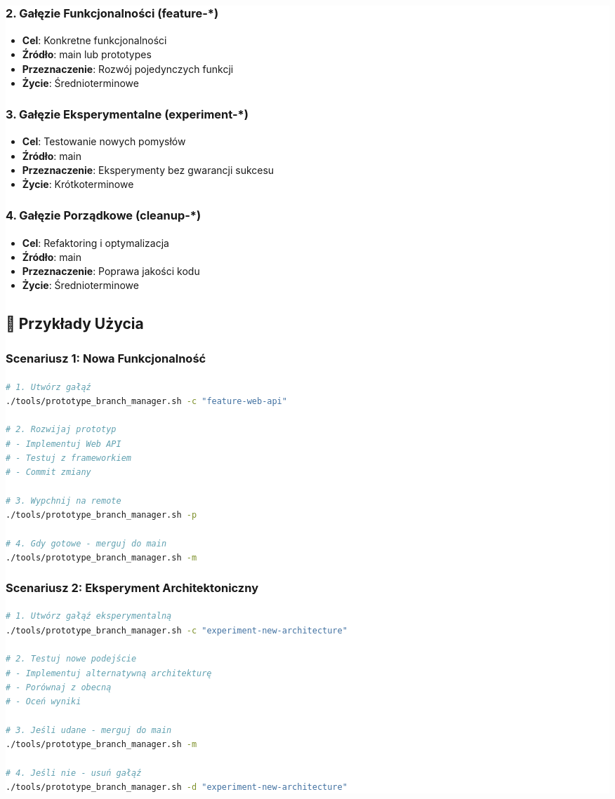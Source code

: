 ### 2. Gałęzie Funkcjonalności (feature-*)
- **Cel**: Konkretne funkcjonalności
- **Źródło**: main lub prototypes
- **Przeznaczenie**: Rozwój pojedynczych funkcji
- **Życie**: Średnioterminowe

### 3. Gałęzie Eksperymentalne (experiment-*)
- **Cel**: Testowanie nowych pomysłów
- **Źródło**: main
- **Przeznaczenie**: Eksperymenty bez gwarancji sukcesu
- **Życie**: Krótkoterminowe

### 4. Gałęzie Porządkowe (cleanup-*)
- **Cel**: Refaktoring i optymalizacja
- **Źródło**: main
- **Przeznaczenie**: Poprawa jakości kodu
- **Życie**: Średnioterminowe

## 🚀 Przykłady Użycia

### Scenariusz 1: Nowa Funkcjonalność
```bash
# 1. Utwórz gałąź
./tools/prototype_branch_manager.sh -c "feature-web-api"

# 2. Rozwijaj prototyp
# - Implementuj Web API
# - Testuj z frameworkiem
# - Commit zmiany

# 3. Wypchnij na remote
./tools/prototype_branch_manager.sh -p

# 4. Gdy gotowe - merguj do main
./tools/prototype_branch_manager.sh -m
```

### Scenariusz 2: Eksperyment Architektoniczny
```bash
# 1. Utwórz gałąź eksperymentalną
./tools/prototype_branch_manager.sh -c "experiment-new-architecture"

# 2. Testuj nowe podejście
# - Implementuj alternatywną architekturę
# - Porównaj z obecną
# - Oceń wyniki

# 3. Jeśli udane - merguj do main
./tools/prototype_branch_manager.sh -m

# 4. Jeśli nie - usuń gałąź
./tools/prototype_branch_manager.sh -d "experiment-new-architecture"
```
